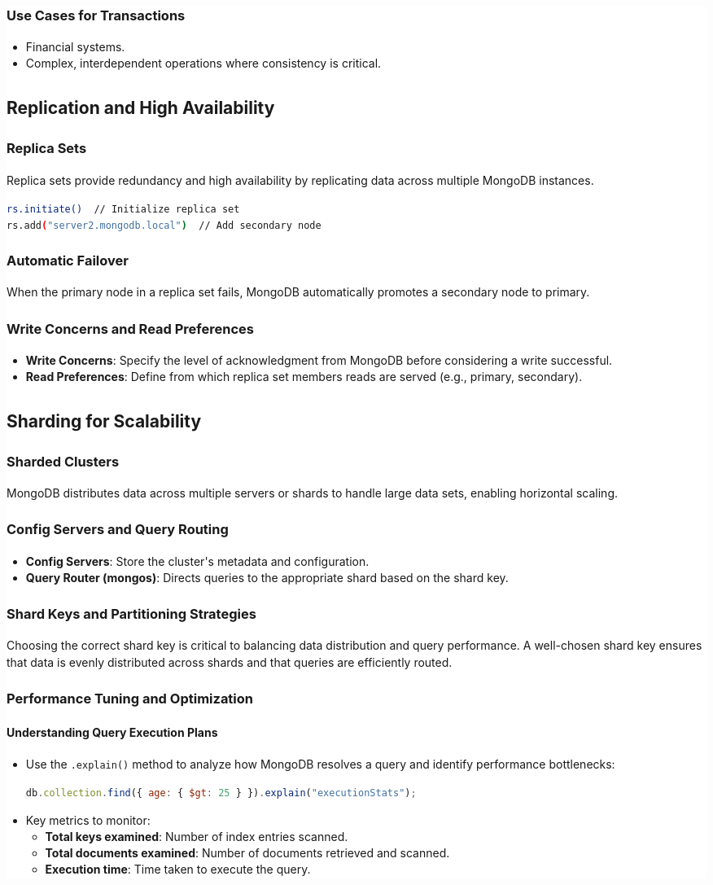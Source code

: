 ### Use Cases for Transactions

- Financial systems.
- Complex, interdependent operations where consistency is critical.

## Replication and High Availability

### Replica Sets

Replica sets provide redundancy and high availability by replicating data across multiple MongoDB instances.

```bash
rs.initiate()  // Initialize replica set
rs.add("server2.mongodb.local")  // Add secondary node
```

### Automatic Failover

When the primary node in a replica set fails, MongoDB automatically promotes a secondary node to primary.

### Write Concerns and Read Preferences

- **Write Concerns**: Specify the level of acknowledgment from MongoDB before considering a write successful.
- **Read Preferences**: Define from which replica set members reads are served (e.g., primary, secondary).

## Sharding for Scalability

### Sharded Clusters

MongoDB distributes data across multiple servers or shards to handle large data sets, enabling horizontal scaling.

### Config Servers and Query Routing

- **Config Servers**: Store the cluster's metadata and configuration.
- **Query Router (mongos)**: Directs queries to the appropriate shard based on the shard key.

### Shard Keys and Partitioning Strategies

Choosing the correct shard key is critical to balancing data distribution and query performance. A well-chosen shard key ensures that data is evenly distributed across shards and that queries are efficiently routed.

### Performance Tuning and Optimization

#### Understanding Query Execution Plans

- Use the `.explain()` method to analyze how MongoDB resolves a query and identify performance bottlenecks:
  ```javascript
  db.collection.find({ age: { $gt: 25 } }).explain("executionStats");
  ```
- Key metrics to monitor:
  - **Total keys examined**: Number of index entries scanned.
  - **Total documents examined**: Number of documents retrieved and scanned.
  - **Execution time**: Time taken to execute the query.
